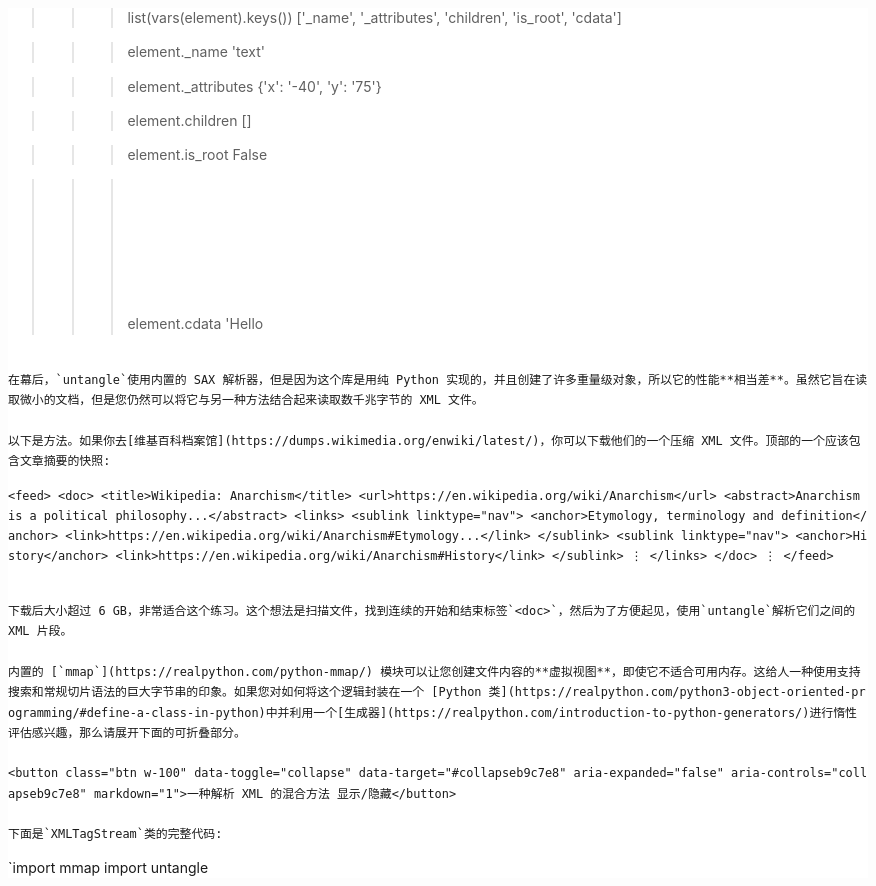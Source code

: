 >>> list(vars(element).keys())
['_name', '_attributes', 'children', 'is_root', 'cdata']

>>> element._name
'text'

>>> element._attributes
{'x': '-40', 'y': '75'}

>>> element.children
[]

>>> element.is_root
False

>>> element.cdata
'Hello <svg>!'` 
```

在幕后，`untangle`使用内置的 SAX 解析器，但是因为这个库是用纯 Python 实现的，并且创建了许多重量级对象，所以它的性能**相当差**。虽然它旨在读取微小的文档，但是您仍然可以将它与另一种方法结合起来读取数千兆字节的 XML 文件。

以下是方法。如果你去[维基百科档案馆](https://dumps.wikimedia.org/enwiki/latest/)，你可以下载他们的一个压缩 XML 文件。顶部的一个应该包含文章摘要的快照:

```
`<feed>
  <doc>
    <title>Wikipedia: Anarchism</title>
    <url>https://en.wikipedia.org/wiki/Anarchism</url>
    <abstract>Anarchism is a political philosophy...</abstract>
    <links>
      <sublink linktype="nav">
        <anchor>Etymology, terminology and definition</anchor>
        <link>https://en.wikipedia.org/wiki/Anarchism#Etymology...</link>
      </sublink>
      <sublink linktype="nav">
        <anchor>History</anchor>
        <link>https://en.wikipedia.org/wiki/Anarchism#History</link>
      </sublink>
      ⋮
    </links>
  </doc>
  ⋮
</feed>` 
```

下载后大小超过 6 GB，非常适合这个练习。这个想法是扫描文件，找到连续的开始和结束标签`<doc>`，然后为了方便起见，使用`untangle`解析它们之间的 XML 片段。

内置的 [`mmap`](https://realpython.com/python-mmap/) 模块可以让您创建文件内容的**虚拟视图**，即使它不适合可用内存。这给人一种使用支持搜索和常规切片语法的巨大字节串的印象。如果您对如何将这个逻辑封装在一个 [Python 类](https://realpython.com/python3-object-oriented-programming/#define-a-class-in-python)中并利用一个[生成器](https://realpython.com/introduction-to-python-generators/)进行惰性评估感兴趣，那么请展开下面的可折叠部分。

<button class="btn w-100" data-toggle="collapse" data-target="#collapseb9c7e8" aria-expanded="false" aria-controls="collapseb9c7e8" markdown="1">一种解析 XML 的混合方法 显示/隐藏</button>

下面是`XMLTagStream`类的完整代码:

```
`import mmap
import untangle
